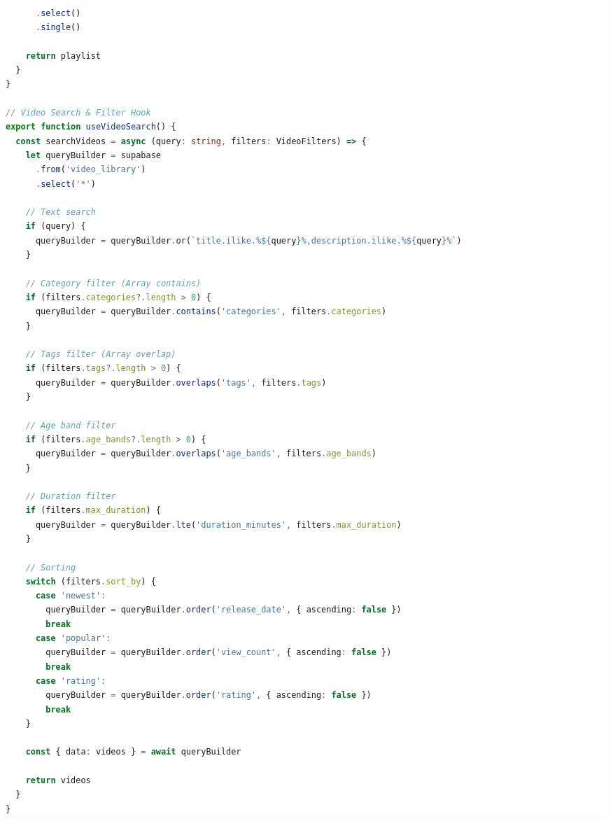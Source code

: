 ```typescript
      .select()
      .single()
    
    return playlist
  }
}

// Video Search & Filter Hook
export function useVideoSearch() {
  const searchVideos = async (query: string, filters: VideoFilters) => {
    let queryBuilder = supabase
      .from('video_library')
      .select('*')
    
    // Text search
    if (query) {
      queryBuilder = queryBuilder.or(`title.ilike.%${query}%,description.ilike.%${query}%`)
    }
    
    // Category filter (Array contains)
    if (filters.categories?.length > 0) {
      queryBuilder = queryBuilder.contains('categories', filters.categories)
    }
    
    // Tags filter (Array overlap)
    if (filters.tags?.length > 0) {
      queryBuilder = queryBuilder.overlaps('tags', filters.tags)
    }
    
    // Age band filter
    if (filters.age_bands?.length > 0) {
      queryBuilder = queryBuilder.overlaps('age_bands', filters.age_bands)
    }
    
    // Duration filter
    if (filters.max_duration) {
      queryBuilder = queryBuilder.lte('duration_minutes', filters.max_duration)
    }
    
    // Sorting
    switch (filters.sort_by) {
      case 'newest':
        queryBuilder = queryBuilder.order('release_date', { ascending: false })
        break
      case 'popular':
        queryBuilder = queryBuilder.order('view_count', { ascending: false })
        break
      case 'rating':
        queryBuilder = queryBuilder.order('rating', { ascending: false })
        break
    }
    
    const { data: videos } = await queryBuilder
    
    return videos
  }
}
```
